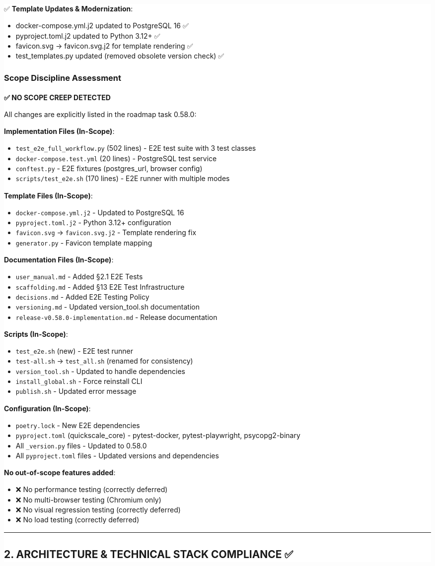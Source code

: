 ✅ **Template Updates & Modernization**:
- docker-compose.yml.j2 updated to PostgreSQL 16 ✅
- pyproject.toml.j2 updated to Python 3.12+ ✅
- favicon.svg → favicon.svg.j2 for template rendering ✅
- test_templates.py updated (removed obsolete version check) ✅

### Scope Discipline Assessment

**✅ NO SCOPE CREEP DETECTED**

All changes are explicitly listed in the roadmap task 0.58.0:

**Implementation Files (In-Scope)**:
- `test_e2e_full_workflow.py` (502 lines) - E2E test suite with 3 test classes
- `docker-compose.test.yml` (20 lines) - PostgreSQL test service
- `conftest.py` - E2E fixtures (postgres_url, browser config)
- `scripts/test_e2e.sh` (170 lines) - E2E runner with multiple modes

**Template Files (In-Scope)**:
- `docker-compose.yml.j2` - Updated to PostgreSQL 16
- `pyproject.toml.j2` - Python 3.12+ configuration
- `favicon.svg` → `favicon.svg.j2` - Template rendering fix
- `generator.py` - Favicon template mapping

**Documentation Files (In-Scope)**:
- `user_manual.md` - Added §2.1 E2E Tests
- `scaffolding.md` - Added §13 E2E Test Infrastructure
- `decisions.md` - Added E2E Testing Policy
- `versioning.md` - Updated version_tool.sh documentation
- `release-v0.58.0-implementation.md` - Release documentation

**Scripts (In-Scope)**:
- `test_e2e.sh` (new) - E2E test runner
- `test-all.sh` → `test_all.sh` (renamed for consistency)
- `version_tool.sh` - Updated to handle dependencies
- `install_global.sh` - Force reinstall CLI
- `publish.sh` - Updated error message

**Configuration (In-Scope)**:
- `poetry.lock` - New E2E dependencies
- `pyproject.toml` (quickscale_core) - pytest-docker, pytest-playwright, psycopg2-binary
- All `_version.py` files - Updated to 0.58.0
- All `pyproject.toml` files - Updated versions and dependencies

**No out-of-scope features added**:
- ❌ No performance testing (correctly deferred)
- ❌ No multi-browser testing (Chromium only)
- ❌ No visual regression testing (correctly deferred)
- ❌ No load testing (correctly deferred)

---

## 2. ARCHITECTURE & TECHNICAL STACK COMPLIANCE ✅
